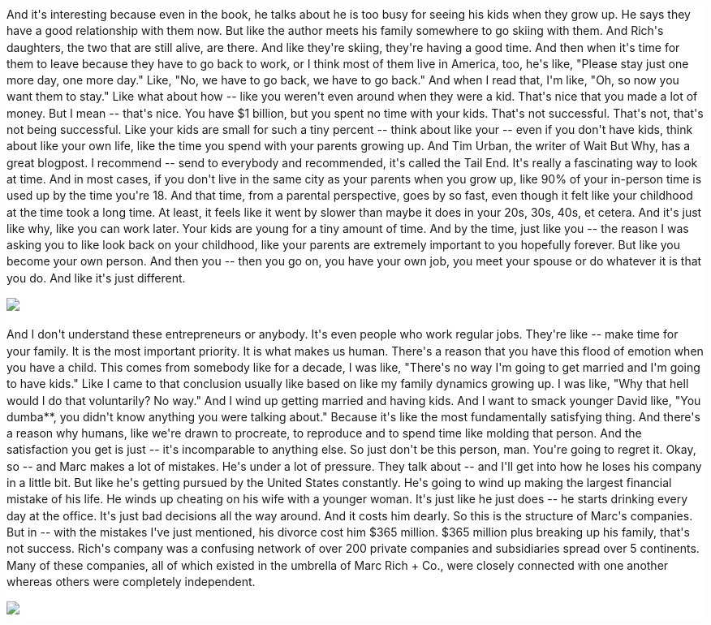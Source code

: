 And it's interesting because even in the book, he talks about he is too busy for seeing his kids when they grow up. He says they have a good relationship with them now. But like the author meets his family somewhere to go skiing with them. And Rich's daughters, the two that are still alive, are there. And like they're skiing, they're having a good time. And then when it's time for them to leave because they have to go back to work, or I think most of them live in America, too, he's like, "Please stay just one more day, one more day." Like, "No, we have to go back, we have to go back." And when I read that, I'm like, "Oh, so now you want them to stay." Like what about how -- like you weren't even around when they were a kid. That's nice that you made a lot of money. But I mean -- that's nice. You have $1 billion, but you spent no time with your kids. That's not successful. That's not, that's not being successful. Like your kids are small for such a tiny percent -- think about like your -- even if you don't have kids, think about like your own life, like the time you spend with your parents growing up. And Tim Urban, the writer of Wait But Why, has a great blogpost. I recommend -- send to everybody and recommended, it's called the Tail End. It's really a fascinating way to look at time. And in most cases, if you don't live in the same city as your parents when you grow up, like 90% of your in-person time is used up by the time you're 18. And that time, from a parental perspective, goes by so fast, even though it felt like your childhood at the time took a long time. At least, it feels like it went by slower than maybe it does in your 20s, 30s, 40s, et cetera. And it's just like why, like you can work later. Your kids are young for a tiny amount of time. And by the time, just like you -- the reason I was asking you to like look back on your childhood, like your parents are extremely important to you hopefully forever. But like you become your own person. And then you -- then you go on, you have your own job, you meet your spouse or do whatever it is that you do. And like it's just different.

![](https://www.foundersnotes.com/static/images/new_icons/chevron-down-alt-thin.svg)

And I don't understand these entrepreneurs or anybody. It's even people who work regular jobs. They're like -- make time for your family. It is the most important priority. It is what makes us human. There's a reason that you have this flood of emotion when you have a child. This comes from somebody like for a decade, I was like, "There's no way I'm going to get married and I'm going to have kids." Like I came to that conclusion usually like based on like my family dynamics growing up. I was like, "Why that hell would I do that voluntarily? No way." And I wind up getting married and having kids. And I want to smack younger David like, "You dumba**, you didn't know anything you were talking about." Because it's like the most fundamentally satisfying thing. And there's a reason why humans, like we're drawn to procreate, to reproduce and to spend time like molding that person. And the satisfaction you get is just -- it's incomparable to anything else. So just don't be this person, man. You're going to regret it. Okay, so -- and Marc makes a lot of mistakes. He's under a lot of pressure. They talk about -- and I'll get into how he loses his company in a little bit. But like he's getting pursued by the United States constantly. He's going to wind up making the largest financial mistake of his life. He winds up cheating on his wife with a younger woman. It's just like he just does -- he starts drinking every day at the office. It's just bad decisions all the way around. And it costs him dearly. So this is the structure of Marc's companies. But in -- with the mistakes I've just mentioned, his divorce cost him $365 million. $365 million plus breaking up his family, that's not success. Rich's company was a confusing network of over 200 private companies and subsidiaries spread over 5 continents. Many of these companies, all of which existed in the umbrella of Marc Rich + Co., were closely connected with one another whereas others were completely independent.

![](https://www.foundersnotes.com/static/images/new_icons/chevron-down-alt-thin.svg)
